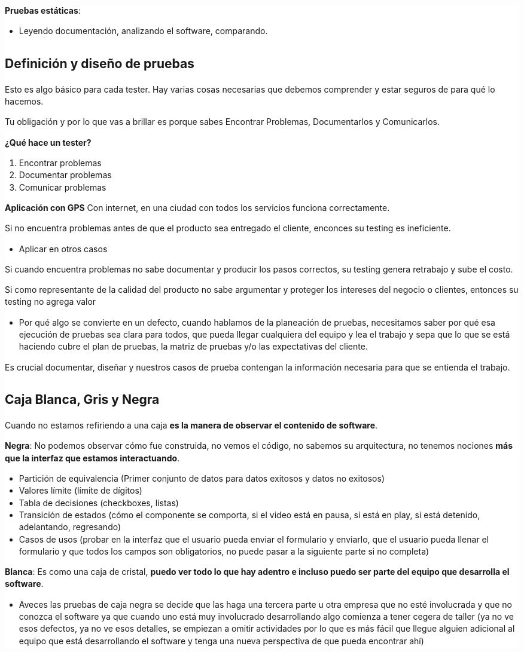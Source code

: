 
**Pruebas estáticas**:

- Leyendo documentación, analizando el software, comparando.

## Definición y diseño de pruebas

Esto es algo básico para cada tester. Hay varias cosas necesarias que debemos comprender y estar seguros de para qué lo hacemos.

Tu obligación y por lo que vas a brillar es porque sabes Encontrar Problemas, Documentarlos y Comunicarlos. 

**¿Qué hace un tester?**
1. Encontrar problemas
2. Documentar problemas
3. Comunicar problemas

**Aplicación con GPS**
Con internet, en una ciudad con todos los servicios funciona correctamente.

Si no encuentra problemas antes de que el producto sea entregado el cliente, enconces su testing es ineficiente.
- Aplicar en otros casos

Si cuando encuentra problemas no sabe documentar y producir los pasos correctos, su testing genera retrabajo y sube el costo.

Si como representante de la calidad del producto no sabe argumentar y proteger los intereses del negocio o clientes, entonces su testing no agrega valor
- Por qué algo se convierte en un defecto, cuando hablamos de la planeación de pruebas, necesitamos saber por qué esa ejecución de pruebas sea clara para todos, que pueda llegar cualquiera del equipo y lea el trabajo y sepa que lo que se está haciendo cubre el plan de pruebas, la matriz de pruebas y/o las expectativas del cliente.

Es crucial documentar, diseñar y nuestros casos de prueba contengan la información necesaria para que se entienda el trabajo.

## Caja Blanca, Gris y Negra

Cuando no estamos refiriendo a una caja **es la manera de observar el contenido de software**.

**Negra**: No podemos observar cómo fue construida, no vemos el código, no sabemos su arquitectura, no tenemos nociones **más que la interfaz que estamos interactuando**.

- Partición de equivalencia (Primer conjunto de datos para datos exitosos y datos no exitosos)
- Valores límite (límite de dígitos)
- Tabla de decisiones (checkboxes, listas)
- Transición de estados (cómo el componente se comporta, si el video está en pausa, si está en play, si está detenido, adelantando, regresando)
- Casos de usos (probar en la interfaz que el usuario pueda enviar el formulario y enviarlo, que el usuario pueda llenar el formulario y que todos los campos son obligatorios, no puede pasar a la siguiente parte si no completa)

**Blanca**: Es como una caja de cristal, **puedo ver todo lo que hay adentro e incluso puedo ser parte del equipo que desarrolla el software**.
  - Aveces las pruebas de caja negra se decide que las haga una tercera parte u otra empresa que no esté involucrada y que no conozca el software ya que cuando uno está muy involucrado desarrollando algo comienza a tener cegera de taller (ya no ve esos defectos, ya no ve esos detalles, se empiezan a omitir actividades por lo que es más fácil que llegue alguien adicional al equipo que está desarrollando el software y tenga una nueva perspectiva de que pueda encontrar ahí) 
